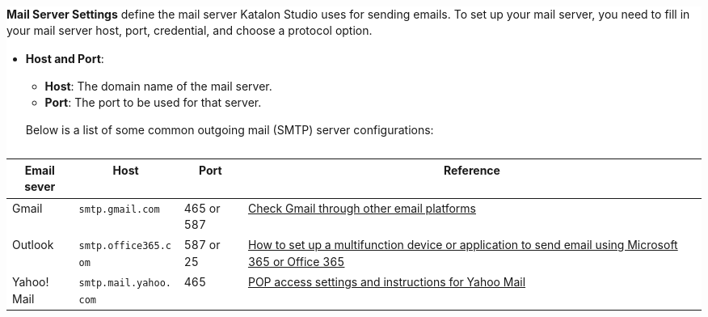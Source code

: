 <p xmlns="http://www.w3.org/1999/xhtml" className="p"><strong className="ph b">Mail Server Settings</strong> define the mail server Katalon Studio uses for sending emails. To set up your mail server, you need to fill in your mail server host, port, credential, and choose a protocol option.</p> 
<ul xmlns="http://www.w3.org/1999/xhtml" className="ul"><li className="li">     <p className="p"><strong className="ph b">Host and Port</strong>:</p>     <ul className="ul"><li className="li"> <strong className="ph b">Host</strong>: The domain name of the mail server.</li><li className="li"> <strong className="ph b">Port</strong>: The port to be used for that server.</li></ul>     <p className="p">Below is a list of some common outgoing mail (SMTP) server configurations:</p>   </li></ul> 
<table xmlns="http://www.w3.org/1999/xhtml" className="table anchor_top_offset" id="id_2__c8d30c15-501b-42ae-8d8e-10502ea5d5bb"><caption /><colgroup><col /><col /><col /><col /></colgroup><thead className="thead"><tr className><th className="entry anchor_top_offset" id="id_2__c8d30c15-501b-42ae-8d8e-10502ea5d5bb__entry__1">Email sever</th><th className="entry anchor_top_offset" id="id_2__c8d30c15-501b-42ae-8d8e-10502ea5d5bb__entry__2">Host</th><th className="entry anchor_top_offset" id="id_2__c8d30c15-501b-42ae-8d8e-10502ea5d5bb__entry__3">Port</th><th className="entry anchor_top_offset" id="id_2__c8d30c15-501b-42ae-8d8e-10502ea5d5bb__entry__4">Reference</th></tr></thead><tbody className="tbody"><tr className><td className="entry" headers="id_2__c8d30c15-501b-42ae-8d8e-10502ea5d5bb__entry__1 id_2__c8d30c15-501b-42ae-8d8e-10502ea5d5bb__entry__2 id_2__c8d30c15-501b-42ae-8d8e-10502ea5d5bb__entry__3 id_2__c8d30c15-501b-42ae-8d8e-10502ea5d5bb__entry__4 ">Gmail</td><td className="entry" headers="id_2__c8d30c15-501b-42ae-8d8e-10502ea5d5bb__entry__1 id_2__c8d30c15-501b-42ae-8d8e-10502ea5d5bb__entry__2 id_2__c8d30c15-501b-42ae-8d8e-10502ea5d5bb__entry__3 id_2__c8d30c15-501b-42ae-8d8e-10502ea5d5bb__entry__4 "> <code className="ph codeph">smtp.gmail.com</code></td><td className="entry" headers="id_2__c8d30c15-501b-42ae-8d8e-10502ea5d5bb__entry__1 id_2__c8d30c15-501b-42ae-8d8e-10502ea5d5bb__entry__2 id_2__c8d30c15-501b-42ae-8d8e-10502ea5d5bb__entry__3 id_2__c8d30c15-501b-42ae-8d8e-10502ea5d5bb__entry__4 ">465 or 587</td><td className="entry" headers="id_2__c8d30c15-501b-42ae-8d8e-10502ea5d5bb__entry__1 id_2__c8d30c15-501b-42ae-8d8e-10502ea5d5bb__entry__2 id_2__c8d30c15-501b-42ae-8d8e-10502ea5d5bb__entry__3 id_2__c8d30c15-501b-42ae-8d8e-10502ea5d5bb__entry__4 "> <a className="xref j-external-link" href="https://support.google.com/mail/answer/7126229" target="_blank">Check Gmail through other email platforms</a>       </td></tr><tr className><td className="entry" headers="id_2__c8d30c15-501b-42ae-8d8e-10502ea5d5bb__entry__1 id_2__c8d30c15-501b-42ae-8d8e-10502ea5d5bb__entry__2 id_2__c8d30c15-501b-42ae-8d8e-10502ea5d5bb__entry__3 id_2__c8d30c15-501b-42ae-8d8e-10502ea5d5bb__entry__4 ">Outlook</td><td className="entry" headers="id_2__c8d30c15-501b-42ae-8d8e-10502ea5d5bb__entry__1 id_2__c8d30c15-501b-42ae-8d8e-10502ea5d5bb__entry__2 id_2__c8d30c15-501b-42ae-8d8e-10502ea5d5bb__entry__3 id_2__c8d30c15-501b-42ae-8d8e-10502ea5d5bb__entry__4 "> <code className="ph codeph">smtp.office365.com</code></td><td className="entry" headers="id_2__c8d30c15-501b-42ae-8d8e-10502ea5d5bb__entry__1 id_2__c8d30c15-501b-42ae-8d8e-10502ea5d5bb__entry__2 id_2__c8d30c15-501b-42ae-8d8e-10502ea5d5bb__entry__3 id_2__c8d30c15-501b-42ae-8d8e-10502ea5d5bb__entry__4 ">587 or 25</td><td className="entry" headers="id_2__c8d30c15-501b-42ae-8d8e-10502ea5d5bb__entry__1 id_2__c8d30c15-501b-42ae-8d8e-10502ea5d5bb__entry__2 id_2__c8d30c15-501b-42ae-8d8e-10502ea5d5bb__entry__3 id_2__c8d30c15-501b-42ae-8d8e-10502ea5d5bb__entry__4 "> <a className="xref j-external-link" href="https://docs.microsoft.com/en-us/exchange/mail-flow-best-practices/how-to-set-up-a-multifunction-device-or-application-to-send-email-using-microsoft-365-or-office-365" target="_blank">How to set up a multifunction device or application to send email using Microsoft 365 or Office 365</a>       </td></tr><tr className><td className="entry" headers="id_2__c8d30c15-501b-42ae-8d8e-10502ea5d5bb__entry__1 id_2__c8d30c15-501b-42ae-8d8e-10502ea5d5bb__entry__2 id_2__c8d30c15-501b-42ae-8d8e-10502ea5d5bb__entry__3 id_2__c8d30c15-501b-42ae-8d8e-10502ea5d5bb__entry__4 ">Yahoo! Mail</td><td className="entry" headers="id_2__c8d30c15-501b-42ae-8d8e-10502ea5d5bb__entry__1 id_2__c8d30c15-501b-42ae-8d8e-10502ea5d5bb__entry__2 id_2__c8d30c15-501b-42ae-8d8e-10502ea5d5bb__entry__3 id_2__c8d30c15-501b-42ae-8d8e-10502ea5d5bb__entry__4 "> <code className="ph codeph">smtp.mail.yahoo.com</code></td><td className="entry" headers="id_2__c8d30c15-501b-42ae-8d8e-10502ea5d5bb__entry__1 id_2__c8d30c15-501b-42ae-8d8e-10502ea5d5bb__entry__2 id_2__c8d30c15-501b-42ae-8d8e-10502ea5d5bb__entry__3 id_2__c8d30c15-501b-42ae-8d8e-10502ea5d5bb__entry__4 ">465</td><td className="entry" headers="id_2__c8d30c15-501b-42ae-8d8e-10502ea5d5bb__entry__1 id_2__c8d30c15-501b-42ae-8d8e-10502ea5d5bb__entry__2 id_2__c8d30c15-501b-42ae-8d8e-10502ea5d5bb__entry__3 id_2__c8d30c15-501b-42ae-8d8e-10502ea5d5bb__entry__4 "> <a className="xref j-external-link" href="https://help.yahoo.com/kb/SLN4724.html" target="_blank">POP access settings and instructions for Yahoo Mail</a>       </td></tr></tbody></table> 
